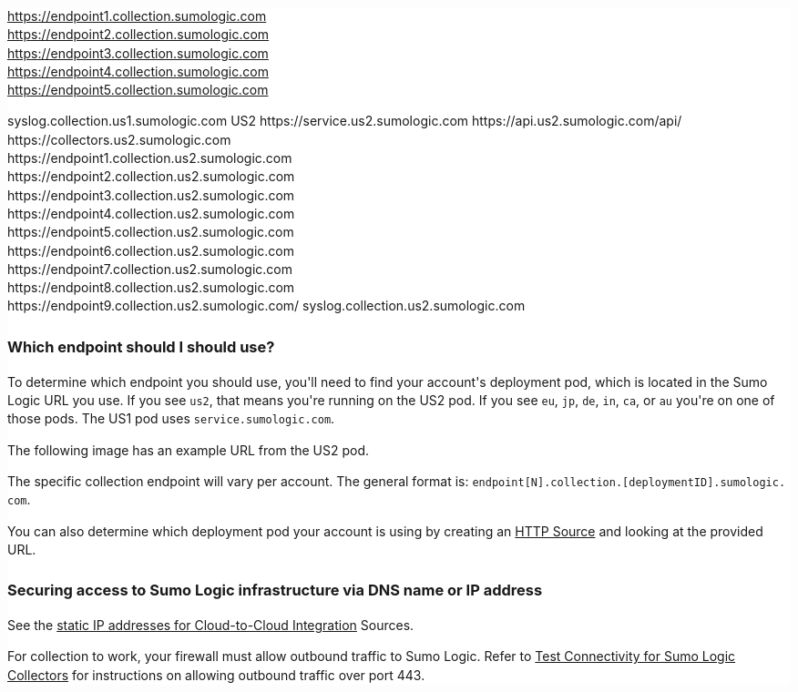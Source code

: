    https://endpoint1.collection.sumologic.com<br/>
   https://endpoint2.collection.sumologic.com<br/>
   https://endpoint3.collection.sumologic.com<br/>
   https://endpoint4.collection.sumologic.com<br/>
   https://endpoint5.collection.sumologic.com</td>
   <td>syslog.collection.us1.sumologic.com
   </td>
  </tr>
  <tr>
   <td>US2
   </td>
   <td>https://service.us2.sumologic.com
   </td>
   <td>https://api.us2.sumologic.com/api/
   </td>
   <td>https://collectors.us2.sumologic.com<br/>
https://endpoint1.collection.us2.sumologic.com<br/>
https://endpoint2.collection.us2.sumologic.com<br/>
https://endpoint3.collection.us2.sumologic.com<br/>
https://endpoint4.collection.us2.sumologic.com<br/>
https://endpoint5.collection.us2.sumologic.com<br/>
https://endpoint6.collection.us2.sumologic.com<br/>
https://endpoint7.collection.us2.sumologic.com<br/>
https://endpoint8.collection.us2.sumologic.com<br/>
https://endpoint9.collection.us2.sumologic.com/</td>
   <td>syslog.collection.us2.sumologic.com</td>
  </tr></small>
</table>


### Which endpoint should I should use?

To determine which endpoint you should use, you'll need to find your account's deployment pod, which is located in the Sumo Logic URL you use. If you see `us2`, that means you're running on the US2 pod. If you see `eu`, `jp`, `de`, `in`, `ca`, or `au` you're on one of those pods. The US1 pod uses `service.sumologic.com`.

The following image has an example URL from the US2 pod.

The specific collection endpoint will vary per account. The general format is: `endpoint[N].collection.[deploymentID].sumologic.com`.

You can also determine which deployment pod your account is using by creating an [HTTP Source](/docs/send-data/hosted-collectors/http-source/logs-metrics) and looking at the provided URL.


### Securing access to Sumo Logic infrastructure via DNS name or IP address

See the [static IP addresses for Cloud-to-Cloud Integration](/docs/send-data/hosted-collectors/cloud-to-cloud-integration-framework/index.md#Static-IP-addresses) Sources.

For collection to work, your firewall must allow outbound traffic to Sumo Logic. Refer to [Test Connectivity for Sumo Logic Collectors](/docs/send-data/installed-collectors/collector-installation-reference/test-connectivity-sumo-collectors.md) for instructions on allowing outbound traffic over port 443.
